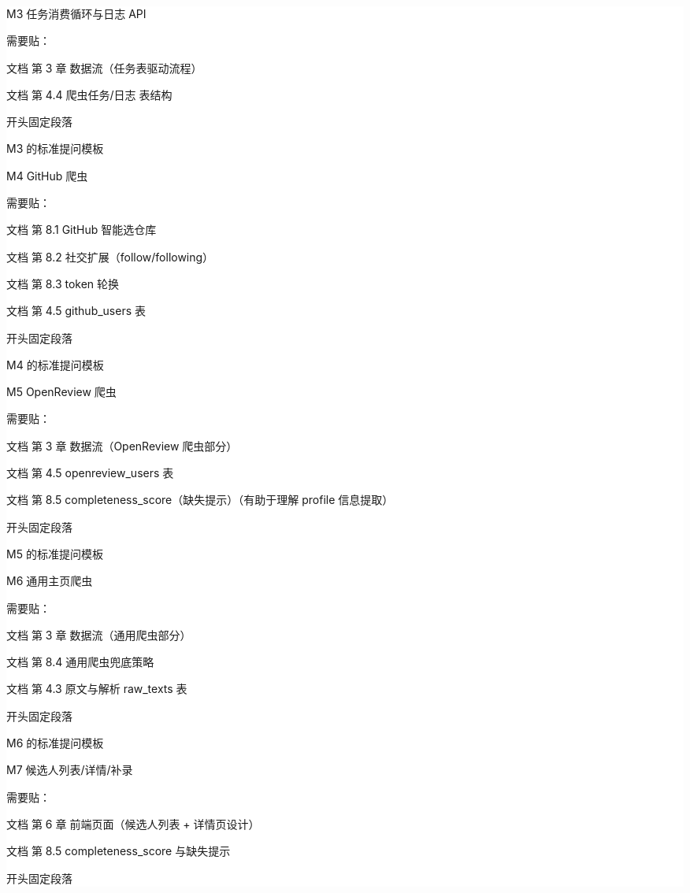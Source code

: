 M3 任务消费循环与日志 API

需要贴：

文档 第 3 章 数据流（任务表驱动流程）

文档 第 4.4 爬虫任务/日志 表结构

开头固定段落

M3 的标准提问模板

M4 GitHub 爬虫

需要贴：

文档 第 8.1 GitHub 智能选仓库

文档 第 8.2 社交扩展（follow/following）

文档 第 8.3 token 轮换

文档 第 4.5 github_users 表

开头固定段落

M4 的标准提问模板

M5 OpenReview 爬虫

需要贴：

文档 第 3 章 数据流（OpenReview 爬虫部分）

文档 第 4.5 openreview_users 表

文档 第 8.5 completeness_score（缺失提示）（有助于理解 profile 信息提取）

开头固定段落

M5 的标准提问模板

M6 通用主页爬虫

需要贴：

文档 第 3 章 数据流（通用爬虫部分）

文档 第 8.4 通用爬虫兜底策略

文档 第 4.3 原文与解析 raw_texts 表

开头固定段落

M6 的标准提问模板

M7 候选人列表/详情/补录

需要贴：

文档 第 6 章 前端页面（候选人列表 + 详情页设计）

文档 第 8.5 completeness_score 与缺失提示

开头固定段落
